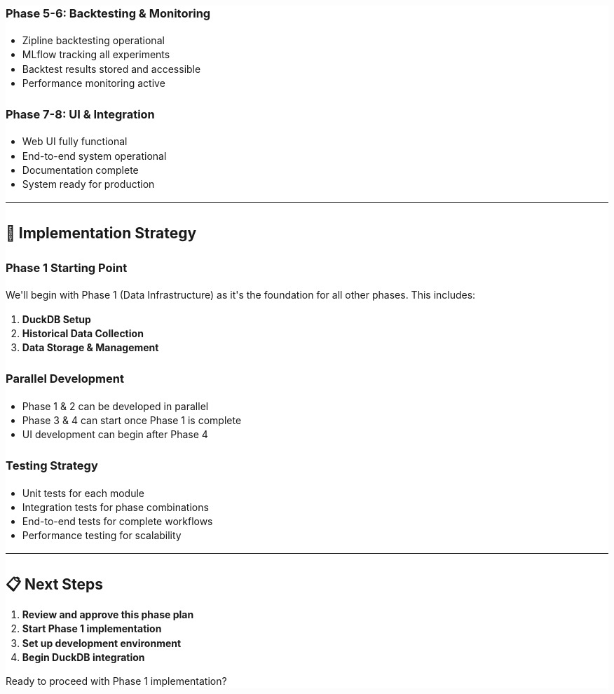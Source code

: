 ### **Phase 5-6: Backtesting & Monitoring**
- Zipline backtesting operational
- MLflow tracking all experiments
- Backtest results stored and accessible
- Performance monitoring active

### **Phase 7-8: UI & Integration**
- Web UI fully functional
- End-to-end system operational
- Documentation complete
- System ready for production

---

## 🚀 Implementation Strategy

### **Phase 1 Starting Point**
We'll begin with Phase 1 (Data Infrastructure) as it's the foundation for all other phases. This includes:

1. **DuckDB Setup**
2. **Historical Data Collection**
3. **Data Storage & Management**

### **Parallel Development**
- Phase 1 & 2 can be developed in parallel
- Phase 3 & 4 can start once Phase 1 is complete
- UI development can begin after Phase 4

### **Testing Strategy**
- Unit tests for each module
- Integration tests for phase combinations
- End-to-end tests for complete workflows
- Performance testing for scalability

---

## 📋 Next Steps

1. **Review and approve this phase plan**
2. **Start Phase 1 implementation**
3. **Set up development environment**
4. **Begin DuckDB integration**

Ready to proceed with Phase 1 implementation? 